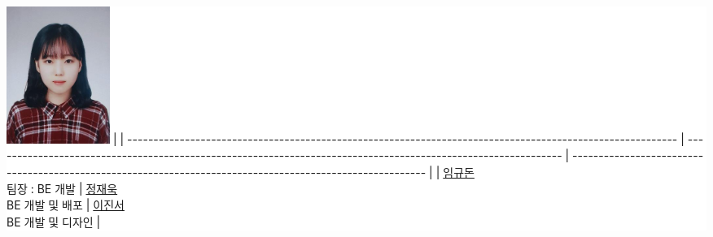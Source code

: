 <img title="" src="README_assets/b580dae3f8659811ebcec8e3fbed4b31ce0ce453.jpg" alt="이진서.jpg" width="127"> |
| --------------------------------------------------------------------------------------------------------- | ------------------------------------------------------------------------------------------------------------- | --------------------------------------------------------------------------------------------------------- |
| [임규돈](https://github.com/Devwooki)<br>팀장 : BE 개발                                                          | [정재욱](https://github.com/yeongkyo1997) <br> BE 개발 및 배포                                                        | [이진서](https://github.com/wnstj7788) <br> BE 개발 및 디자인                                                      |
